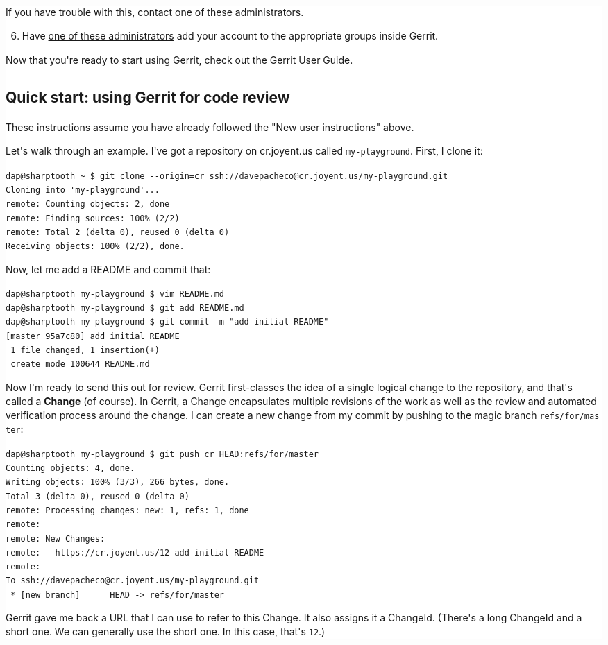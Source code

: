    If you have trouble with this, [contact one of these
   administrators](https://cr.joyent.us/#/admin/groups/1,members).

6. Have [one of these
   administrators](https://cr.joyent.us/#/admin/groups/1,members) add your
   account to the appropriate groups inside Gerrit.

Now that you're ready to start using Gerrit, check out the [Gerrit User
Guide](https://cr.joyent.us/Documentation/intro-user.html).


## Quick start: using Gerrit for code review

These instructions assume you have already followed the "New user instructions"
above.

Let's walk through an example.  I've got a repository on cr.joyent.us called
`my-playground`.  First, I clone it:

    dap@sharptooth ~ $ git clone --origin=cr ssh://davepacheco@cr.joyent.us/my-playground.git
    Cloning into 'my-playground'...
    remote: Counting objects: 2, done
    remote: Finding sources: 100% (2/2)
    remote: Total 2 (delta 0), reused 0 (delta 0)
    Receiving objects: 100% (2/2), done.

Now, let me add a README and commit that:

    dap@sharptooth my-playground $ vim README.md
    dap@sharptooth my-playground $ git add README.md
    dap@sharptooth my-playground $ git commit -m "add initial README"
    [master 95a7c80] add initial README
     1 file changed, 1 insertion(+)
     create mode 100644 README.md

Now I'm ready to send this out for review.  Gerrit first-classes the idea of a
single logical change to the repository, and that's called a **Change** (of
course).  In Gerrit, a Change encapsulates multiple revisions of the work as
well as the review and automated verification process around the change.  I can
create a new change from my commit by pushing to the magic branch
`refs/for/master`:

    dap@sharptooth my-playground $ git push cr HEAD:refs/for/master
    Counting objects: 4, done.
    Writing objects: 100% (3/3), 266 bytes, done.
    Total 3 (delta 0), reused 0 (delta 0)
    remote: Processing changes: new: 1, refs: 1, done
    remote:
    remote: New Changes:
    remote:   https://cr.joyent.us/12 add initial README
    remote:
    To ssh://davepacheco@cr.joyent.us/my-playground.git
     * [new branch]      HEAD -> refs/for/master

Gerrit gave me back a URL that I can use to refer to this Change.  It also
assigns it a ChangeId.  (There's a long ChangeId and a short one.  We can
generally use the short one.  In this case, that's `12`.)
